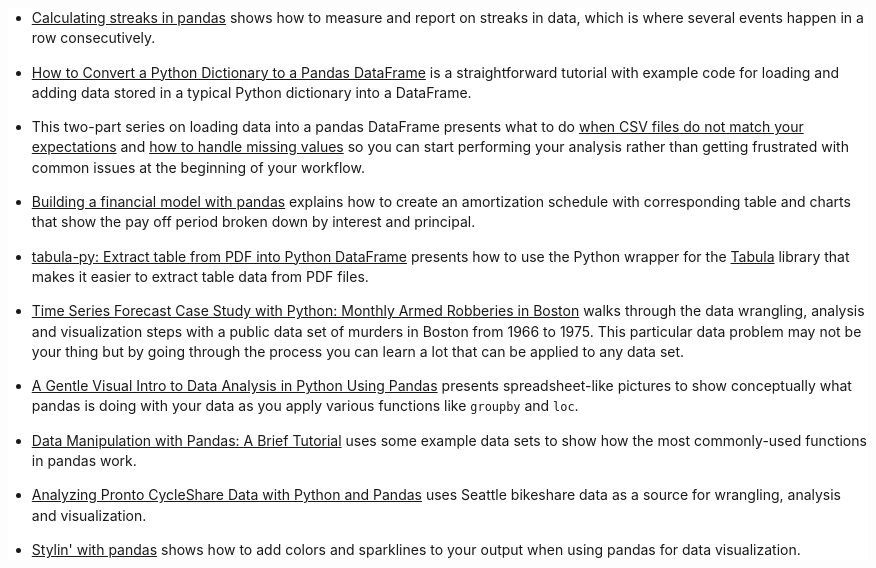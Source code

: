 * [Calculating streaks in pandas](https://joshdevlin.com/blog/calculate-streaks-in-pandas/)
  shows how to measure and report on streaks in data, which is where 
  several events happen in a row consecutively.

* [How to Convert a Python Dictionary to a Pandas DataFrame](https://www.marsja.se/how-to-convert-a-python-dictionary-to-a-pandas-dataframe/)
  is a straightforward tutorial with example code for loading and adding 
  data stored in a typical Python dictionary into a DataFrame.

* This two-part series on loading data into a pandas DataFrame presents
  what to do
  [when CSV files do not match your expectations](http://blog.enthought.com/python/with-and-without-the-canopy-data-import-tool-loading-data-theres-no-such-thing-as-a-simple-csv-file/)
  and 
  [how to handle missing values](http://blog.enthought.com/enthought-canopy/data-import-tool/handling-missing-values-pandas-dataframes-hard-way-easy-way/)
  so you can start performing your analysis rather than getting frustrated
  with common issues at the beginning of your workflow.

* [Building a financial model with pandas](http://pbpython.com/amortization-model.html)
  explains how to create an amortization schedule with corresponding table
  and charts that show the pay off period broken down by interest and
  principal.

* [tabula-py: Extract table from PDF into Python DataFrame](https://blog.chezo.uno/tabula-py-extract-table-from-pdf-into-python-dataframe-6c7acfa5f302)
  presents how to use the Python wrapper for the 
  [Tabula](https://tabula.technology/) library that makes it easier to
  extract table data from PDF files.

* [Time Series Forecast Case Study with Python: Monthly Armed Robberies in Boston](https://machinelearningmastery.com/time-series-forecast-case-study-python-monthly-armed-robberies-boston/)
  walks through the data wrangling, analysis and visualization steps
  with a public data set of murders in Boston from 1966 to 1975. This
  particular data problem may not be your thing but by going through
  the process you can learn a lot that can be applied to any data set.

* [A Gentle Visual Intro to Data Analysis in Python Using Pandas](https://jalammar.github.io/gentle-visual-intro-to-data-analysis-python-pandas/)
  presents spreadsheet-like pictures to show conceptually what
  pandas is doing with your data as you apply various functions like
  `groupby` and `loc`.

* [Data Manipulation with Pandas: A Brief Tutorial](https://www.marsja.se/data-manipulation-pandas-tutorial/)
  uses some example data sets to show how the most commonly-used functions
  in pandas work.

* [Analyzing Pronto CycleShare Data with Python and Pandas](https://jakevdp.github.io/blog/2015/10/17/analyzing-pronto-cycleshare-data-with-python-and-pandas/)
  uses Seattle bikeshare data as a source for wrangling, analysis and 
  visualization.

* [Stylin' with pandas](https://pbpython.com/styling-pandas.html) shows how
  to add colors and sparklines to your output when using pandas for data 
  visualization.
